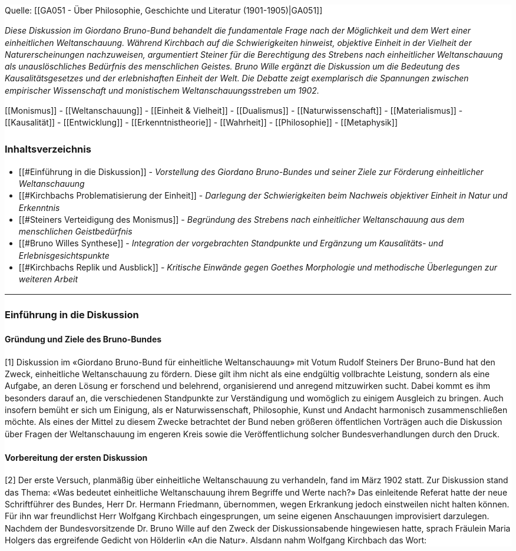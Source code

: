 Quelle: [[GA051 - Über Philosophie, Geschichte und Literatur (1901-1905)|GA051]]

_Diese Diskussion im Giordano Bruno-Bund behandelt die fundamentale Frage nach der Möglichkeit und dem Wert einer einheitlichen Weltanschauung. Während Kirchbach auf die Schwierigkeiten hinweist, objektive Einheit in der Vielheit der Naturerscheinungen nachzuweisen, argumentiert Steiner für die Berechtigung des Strebens nach einheitlicher Weltanschauung als unauslöschliches Bedürfnis des menschlichen Geistes. Bruno Wille ergänzt die Diskussion um die Bedeutung des Kausalitätsgesetzes und der erlebnishaften Einheit der Welt. Die Debatte zeigt exemplarisch die Spannungen zwischen empirischer Wissenschaft und monistischem Weltanschauungsstreben um 1902._

[[Monismus]] - [[Weltanschauung]] - [[Einheit & Vielheit]] - [[Dualismus]] - [[Naturwissenschaft]] - [[Materialismus]] - [[Kausalität]] - [[Entwicklung]] - [[Erkenntnistheorie]] - [[Wahrheit]] - [[Philosophie]] - [[Metaphysik]]

### Inhaltsverzeichnis

- [[#Einführung in die Diskussion]] - _Vorstellung des Giordano Bruno-Bundes und seiner Ziele zur Förderung einheitlicher Weltanschauung_
- [[#Kirchbachs Problematisierung der Einheit]] - _Darlegung der Schwierigkeiten beim Nachweis objektiver Einheit in Natur und Erkenntnis_
- [[#Steiners Verteidigung des Monismus]] - _Begründung des Strebens nach einheitlicher Weltanschauung aus dem menschlichen Geistbedürfnis_
- [[#Bruno Willes Synthese]] - _Integration der vorgebrachten Standpunkte und Ergänzung um Kausalitäts- und Erlebnisgesichtspunkte_
- [[#Kirchbachs Replik und Ausblick]] - _Kritische Einwände gegen Goethes Morphologie und methodische Überlegungen zur weiteren Arbeit_

---

### Einführung in die Diskussion

#### Gründung und Ziele des Bruno-Bundes

[1] Diskussion im «Giordano Bruno-Bund für einheitliche Weltanschauung» mit Votum Rudolf Steiners Der Bruno-Bund hat den Zweck, einheitliche Weltanschauung zu fördern. Diese gilt ihm nicht als eine endgültig vollbrachte Leistung, sondern als eine Aufgabe, an deren Lösung er forschend und belehrend, organisierend und anregend mitzuwirken sucht. Dabei kommt es ihm besonders darauf an, die verschiedenen Standpunkte zur Verständigung und womöglich zu einigem Ausgleich zu bringen. Auch insofern bemüht er sich um Einigung, als er Naturwissenschaft, Philosophie, Kunst und Andacht harmonisch zusammenschließen möchte. Als eines der Mittel zu diesem Zwecke betrachtet der Bund neben größeren öffentlichen Vorträgen auch die Diskussion über Fragen der Weltanschauung im engeren Kreis sowie die Veröffentlichung solcher Bundesverhandlungen durch den Druck.

#### Vorbereitung der ersten Diskussion

[2] Der erste Versuch, planmäßig über einheitliche Weltanschauung zu verhandeln, fand im März 1902 statt. Zur Diskussion stand das Thema: «Was bedeutet einheitliche Weltanschauung ihrem Begriffe und Werte nach?» Das einleitende Referat hatte der neue Schriftführer des Bundes, Herr Dr. Hermann Friedmann, übernommen, wegen Erkrankung jedoch einstweilen nicht halten können. Für ihn war freundlichst Herr Wolfgang Kirchbach eingesprungen, um seine eigenen Anschauungen improvisiert darzulegen. Nachdem der Bundesvorsitzende Dr. Bruno Wille auf den Zweck der Diskussionsabende hingewiesen hatte, sprach Fräulein Maria Holgers das ergreifende Gedicht von Hölderlin «An die Natur». Alsdann nahm Wolfgang Kirchbach das Wort:
